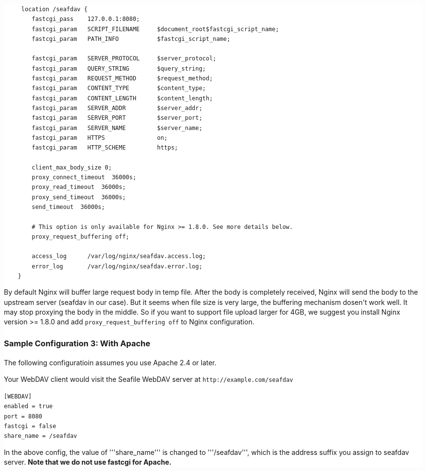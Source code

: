 ```
     location /seafdav {
        fastcgi_pass    127.0.0.1:8080;
        fastcgi_param   SCRIPT_FILENAME     $document_root$fastcgi_script_name;
        fastcgi_param   PATH_INFO           $fastcgi_script_name;

        fastcgi_param   SERVER_PROTOCOL     $server_protocol;
        fastcgi_param   QUERY_STRING        $query_string;
        fastcgi_param   REQUEST_METHOD      $request_method;
        fastcgi_param   CONTENT_TYPE        $content_type;
        fastcgi_param   CONTENT_LENGTH      $content_length;
        fastcgi_param   SERVER_ADDR         $server_addr;
        fastcgi_param   SERVER_PORT         $server_port;
        fastcgi_param   SERVER_NAME         $server_name;
        fastcgi_param   HTTPS               on;
        fastcgi_param   HTTP_SCHEME         https;
        
        client_max_body_size 0;
        proxy_connect_timeout  36000s;
        proxy_read_timeout  36000s;
        proxy_send_timeout  36000s;
        send_timeout  36000s;
        
        # This option is only available for Nginx >= 1.8.0. See more details below.
        proxy_request_buffering off;

        access_log      /var/log/nginx/seafdav.access.log;
        error_log       /var/log/nginx/seafdav.error.log;
    }

```

By default Nginx will buffer large request body in temp file. After the body is completely received, Nginx will send the body to the upstream server (seafdav in our case). But it seems when file size is very large, the buffering mechanism dosen't work well. It may stop proxying the body in the middle. So if you want to support file upload larger for 4GB, we suggest you install Nginx version >= 1.8.0 and add `proxy_request_buffering off` to Nginx configuration.

### Sample Configuration 3: With Apache

The following configuratioin assumes you use Apache 2.4 or later.

Your WebDAV client would visit the Seafile WebDAV server at `http://example.com/seafdav`

```
[WEBDAV]
enabled = true
port = 8080
fastcgi = false
share_name = /seafdav

```

In the above config, the value of '''share_name''' is changed to '''/seafdav''', which is the address suffix you assign to seafdav server. **Note that we do not use fastcgi for Apache.**
